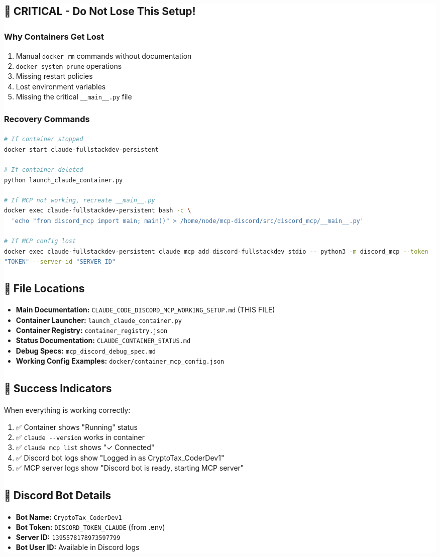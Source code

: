 ## 🚨 CRITICAL - Do Not Lose This Setup!

### Why Containers Get Lost
1. Manual `docker rm` commands without documentation
2. `docker system prune` operations  
3. Missing restart policies
4. Lost environment variables
5. Missing the critical `__main__.py` file

### Recovery Commands
```bash
# If container stopped
docker start claude-fullstackdev-persistent

# If container deleted
python launch_claude_container.py

# If MCP not working, recreate __main__.py
docker exec claude-fullstackdev-persistent bash -c \
  'echo "from discord_mcp import main; main()" > /home/node/mcp-discord/src/discord_mcp/__main__.py'

# If MCP config lost
docker exec claude-fullstackdev-persistent claude mcp add discord-fullstackdev stdio -- python3 -m discord_mcp --token "TOKEN" --server-id "SERVER_ID"
```

## 📍 File Locations

- **Main Documentation:** `CLAUDE_CODE_DISCORD_MCP_WORKING_SETUP.md` (THIS FILE)
- **Container Launcher:** `launch_claude_container.py`
- **Container Registry:** `container_registry.json`
- **Status Documentation:** `CLAUDE_CONTAINER_STATUS.md`
- **Debug Specs:** `mcp_discord_debug_spec.md`
- **Working Config Examples:** `docker/container_mcp_config.json`

## 🎯 Success Indicators

When everything is working correctly:
1. ✅ Container shows "Running" status
2. ✅ `claude --version` works in container  
3. ✅ `claude mcp list` shows "✓ Connected"
4. ✅ Discord bot logs show "Logged in as CryptoTax_CoderDev1"
5. ✅ MCP server logs show "Discord bot is ready, starting MCP server"

## 🔧 Discord Bot Details

- **Bot Name:** `CryptoTax_CoderDev1` 
- **Bot Token:** `DISCORD_TOKEN_CLAUDE` (from .env)
- **Server ID:** `1395578178973597799`
- **Bot User ID:** Available in Discord logs

